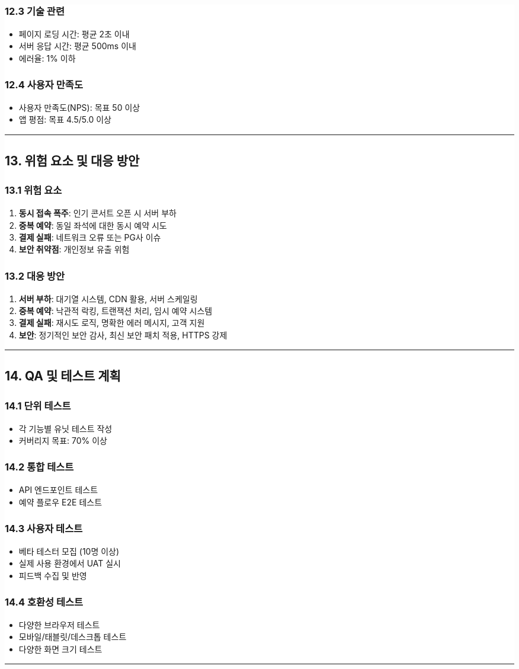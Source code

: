 ### 12.3 기술 관련
- 페이지 로딩 시간: 평균 2초 이내
- 서버 응답 시간: 평균 500ms 이내
- 에러율: 1% 이하

### 12.4 사용자 만족도
- 사용자 만족도(NPS): 목표 50 이상
- 앱 평점: 목표 4.5/5.0 이상

---

## 13. 위험 요소 및 대응 방안

### 13.1 위험 요소
1. **동시 접속 폭주**: 인기 콘서트 오픈 시 서버 부하
2. **중복 예약**: 동일 좌석에 대한 동시 예약 시도
3. **결제 실패**: 네트워크 오류 또는 PG사 이슈
4. **보안 취약점**: 개인정보 유출 위험

### 13.2 대응 방안
1. **서버 부하**: 대기열 시스템, CDN 활용, 서버 스케일링
2. **중복 예약**: 낙관적 락킹, 트랜잭션 처리, 임시 예약 시스템
3. **결제 실패**: 재시도 로직, 명확한 에러 메시지, 고객 지원
4. **보안**: 정기적인 보안 감사, 최신 보안 패치 적용, HTTPS 강제

---

## 14. QA 및 테스트 계획

### 14.1 단위 테스트
- 각 기능별 유닛 테스트 작성
- 커버리지 목표: 70% 이상

### 14.2 통합 테스트
- API 엔드포인트 테스트
- 예약 플로우 E2E 테스트

### 14.3 사용자 테스트
- 베타 테스터 모집 (10명 이상)
- 실제 사용 환경에서 UAT 실시
- 피드백 수집 및 반영

### 14.4 호환성 테스트
- 다양한 브라우저 테스트
- 모바일/태블릿/데스크톱 테스트
- 다양한 화면 크기 테스트

---
